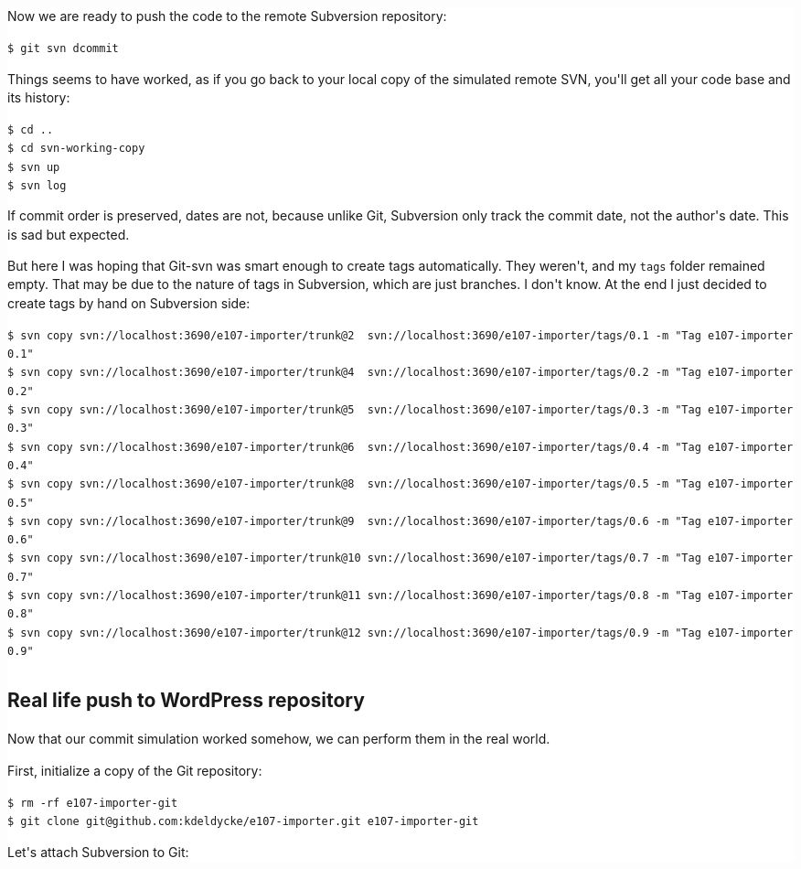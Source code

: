 Now we are ready to push the code to the remote Subversion repository:

```shell-session
$ git svn dcommit
```

Things seems to have worked, as if you go back to your local copy of the simulated remote SVN, you'll get all your code base and its history:

```shell-session
$ cd ..
$ cd svn-working-copy
$ svn up
$ svn log
```

If commit order is preserved, dates are not, because unlike Git, Subversion only track the commit date, not the author's date. This is sad but expected.

But here I was hoping that Git-svn was smart enough to create tags automatically. They weren't, and my `tags` folder remained empty. That may be due to the nature of tags in Subversion, which are just branches. I don't know. At the end I just decided to create tags by hand on Subversion side:

```shell-session
$ svn copy svn://localhost:3690/e107-importer/trunk@2  svn://localhost:3690/e107-importer/tags/0.1 -m "Tag e107-importer 0.1"
$ svn copy svn://localhost:3690/e107-importer/trunk@4  svn://localhost:3690/e107-importer/tags/0.2 -m "Tag e107-importer 0.2"
$ svn copy svn://localhost:3690/e107-importer/trunk@5  svn://localhost:3690/e107-importer/tags/0.3 -m "Tag e107-importer 0.3"
$ svn copy svn://localhost:3690/e107-importer/trunk@6  svn://localhost:3690/e107-importer/tags/0.4 -m "Tag e107-importer 0.4"
$ svn copy svn://localhost:3690/e107-importer/trunk@8  svn://localhost:3690/e107-importer/tags/0.5 -m "Tag e107-importer 0.5"
$ svn copy svn://localhost:3690/e107-importer/trunk@9  svn://localhost:3690/e107-importer/tags/0.6 -m "Tag e107-importer 0.6"
$ svn copy svn://localhost:3690/e107-importer/trunk@10 svn://localhost:3690/e107-importer/tags/0.7 -m "Tag e107-importer 0.7"
$ svn copy svn://localhost:3690/e107-importer/trunk@11 svn://localhost:3690/e107-importer/tags/0.8 -m "Tag e107-importer 0.8"
$ svn copy svn://localhost:3690/e107-importer/trunk@12 svn://localhost:3690/e107-importer/tags/0.9 -m "Tag e107-importer 0.9"
```

## Real life push to WordPress repository

Now that our commit simulation worked somehow, we can perform them in the real world.

First, initialize a copy of the Git repository:

```shell-session
$ rm -rf e107-importer-git
$ git clone git@github.com:kdeldycke/e107-importer.git e107-importer-git
```

Let's attach Subversion to Git:
